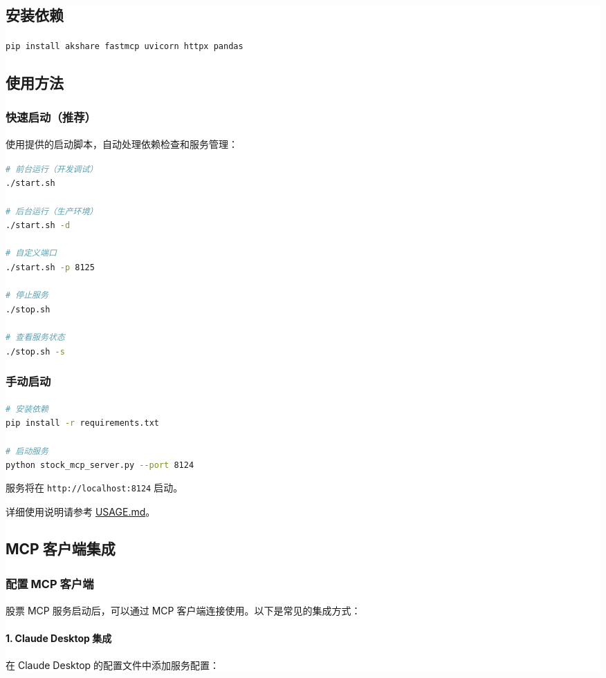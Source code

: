 ## 安装依赖

```bash
pip install akshare fastmcp uvicorn httpx pandas
```

## 使用方法

### 快速启动（推荐）

使用提供的启动脚本，自动处理依赖检查和服务管理：

```bash
# 前台运行（开发调试）
./start.sh

# 后台运行（生产环境）
./start.sh -d

# 自定义端口
./start.sh -p 8125

# 停止服务
./stop.sh

# 查看服务状态
./stop.sh -s
```

### 手动启动

```bash
# 安装依赖
pip install -r requirements.txt

# 启动服务
python stock_mcp_server.py --port 8124
```

服务将在 `http://localhost:8124` 启动。

详细使用说明请参考 [USAGE.md](USAGE.md)。

## MCP 客户端集成

### 配置 MCP 客户端

股票 MCP 服务启动后，可以通过 MCP 客户端连接使用。以下是常见的集成方式：

#### 1. Claude Desktop 集成

在 Claude Desktop 的配置文件中添加服务配置：
